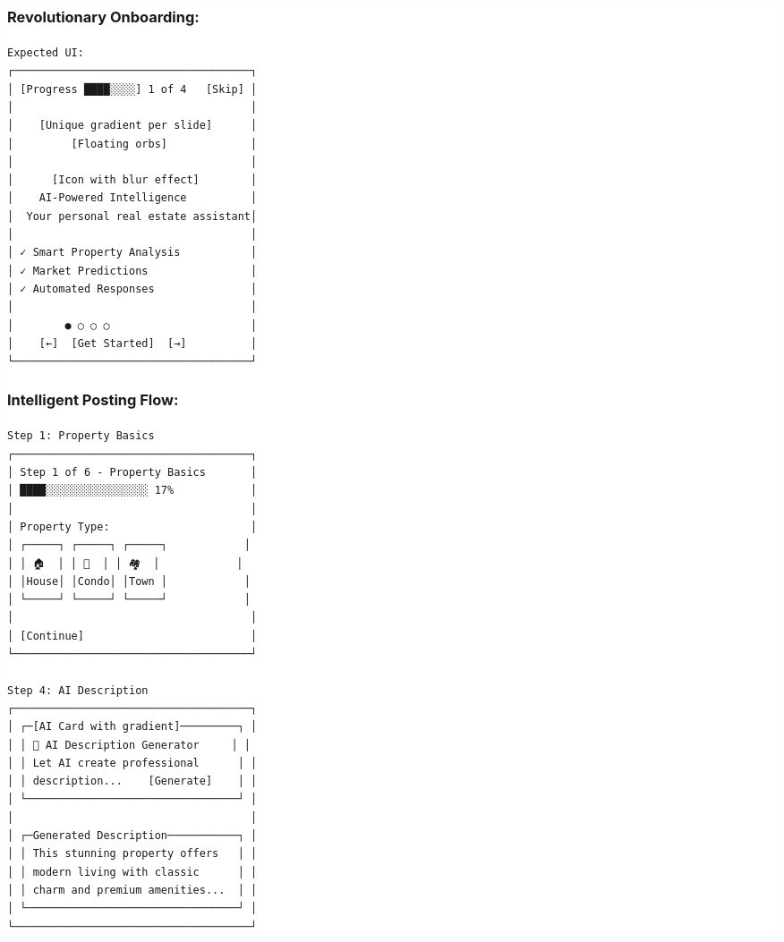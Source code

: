 ### **Revolutionary Onboarding:**
```
Expected UI:
┌─────────────────────────────────────┐
│ [Progress ████░░░░] 1 of 4   [Skip] │
│                                     │
│    [Unique gradient per slide]      │
│         [Floating orbs]             │
│                                     │
│      [Icon with blur effect]        │
│    AI-Powered Intelligence          │
│  Your personal real estate assistant│
│                                     │
│ ✓ Smart Property Analysis           │
│ ✓ Market Predictions                │
│ ✓ Automated Responses               │
│                                     │
│        ● ○ ○ ○                      │
│    [←]  [Get Started]  [→]          │
└─────────────────────────────────────┘
```

### **Intelligent Posting Flow:**
```
Step 1: Property Basics
┌─────────────────────────────────────┐
│ Step 1 of 6 - Property Basics       │
│ ████░░░░░░░░░░░░░░░░ 17%            │
│                                     │
│ Property Type:                      │
│ ┌─────┐ ┌─────┐ ┌─────┐            │
│ │ 🏠  │ │ 🏢  │ │ 🏘️  │            │
│ │House│ │Condo│ │Town │            │
│ └─────┘ └─────┘ └─────┘            │
│                                     │
│ [Continue]                          │
└─────────────────────────────────────┘

Step 4: AI Description  
┌─────────────────────────────────────┐
│ ┌─[AI Card with gradient]─────────┐ │
│ │ 🤖 AI Description Generator     │ │
│ │ Let AI create professional      │ │
│ │ description...    [Generate]    │ │
│ └─────────────────────────────────┘ │
│                                     │
│ ┌─Generated Description───────────┐ │
│ │ This stunning property offers   │ │
│ │ modern living with classic      │ │
│ │ charm and premium amenities...  │ │
│ └─────────────────────────────────┘ │
└─────────────────────────────────────┘
```
